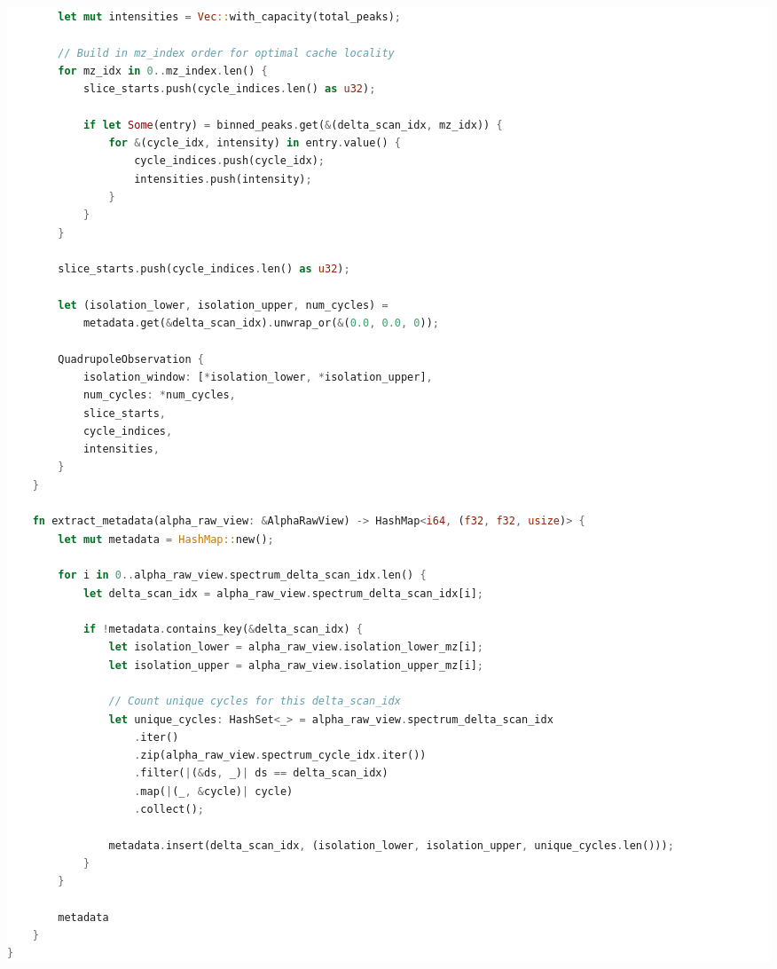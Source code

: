 ```rust
        let mut intensities = Vec::with_capacity(total_peaks);
        
        // Build in mz_index order for optimal cache locality
        for mz_idx in 0..mz_index.len() {
            slice_starts.push(cycle_indices.len() as u32);
            
            if let Some(entry) = binned_peaks.get(&(delta_scan_idx, mz_idx)) {
                for &(cycle_idx, intensity) in entry.value() {
                    cycle_indices.push(cycle_idx);
                    intensities.push(intensity);
                }
            }
        }
        
        slice_starts.push(cycle_indices.len() as u32);
        
        let (isolation_lower, isolation_upper, num_cycles) = 
            metadata.get(&delta_scan_idx).unwrap_or(&(0.0, 0.0, 0));
        
        QuadrupoleObservation {
            isolation_window: [*isolation_lower, *isolation_upper],
            num_cycles: *num_cycles,
            slice_starts,
            cycle_indices,
            intensities,
        }
    }
    
    fn extract_metadata(alpha_raw_view: &AlphaRawView) -> HashMap<i64, (f32, f32, usize)> {
        let mut metadata = HashMap::new();
        
        for i in 0..alpha_raw_view.spectrum_delta_scan_idx.len() {
            let delta_scan_idx = alpha_raw_view.spectrum_delta_scan_idx[i];
            
            if !metadata.contains_key(&delta_scan_idx) {
                let isolation_lower = alpha_raw_view.isolation_lower_mz[i];
                let isolation_upper = alpha_raw_view.isolation_upper_mz[i];
                
                // Count unique cycles for this delta_scan_idx
                let unique_cycles: HashSet<_> = alpha_raw_view.spectrum_delta_scan_idx
                    .iter()
                    .zip(alpha_raw_view.spectrum_cycle_idx.iter())
                    .filter(|(&ds, _)| ds == delta_scan_idx)
                    .map(|(_, &cycle)| cycle)
                    .collect();
                
                metadata.insert(delta_scan_idx, (isolation_lower, isolation_upper, unique_cycles.len()));
            }
        }
        
        metadata
    }
}
```
